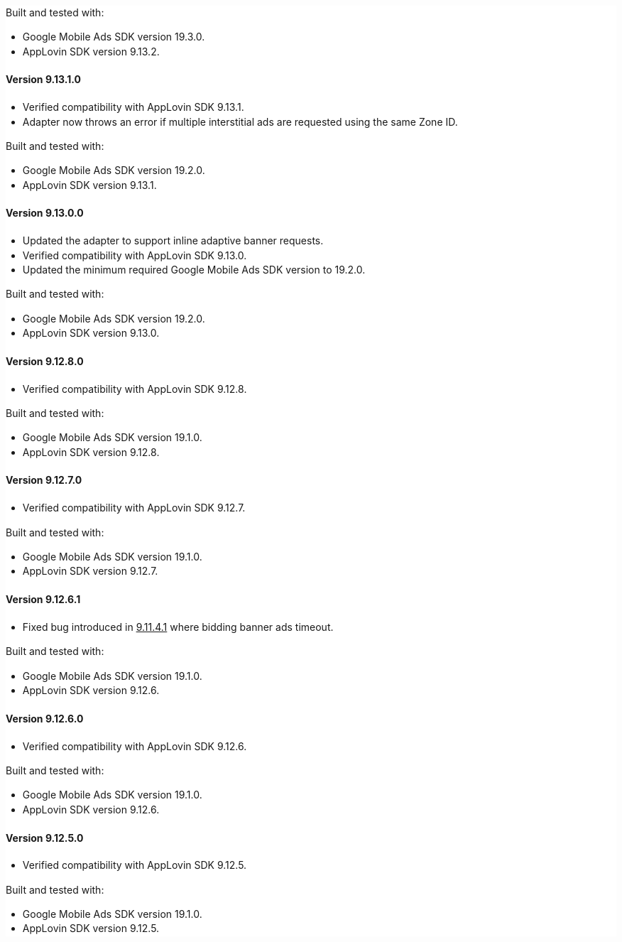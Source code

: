 Built and tested with:
- Google Mobile Ads SDK version 19.3.0.
- AppLovin SDK version 9.13.2.

#### Version 9.13.1.0
- Verified compatibility with AppLovin SDK 9.13.1.
- Adapter now throws an error if multiple interstitial ads are requested using the same Zone ID.

Built and tested with:
- Google Mobile Ads SDK version 19.2.0.
- AppLovin SDK version 9.13.1.

#### Version 9.13.0.0
- Updated the adapter to support inline adaptive banner requests.
- Verified compatibility with AppLovin SDK 9.13.0.
- Updated the minimum required Google Mobile Ads SDK version to 19.2.0.

Built and tested with:
- Google Mobile Ads SDK version 19.2.0.
- AppLovin SDK version 9.13.0.

#### Version 9.12.8.0
- Verified compatibility with AppLovin SDK 9.12.8.

Built and tested with:
- Google Mobile Ads SDK version 19.1.0.
- AppLovin SDK version 9.12.8.

#### Version 9.12.7.0
- Verified compatibility with AppLovin SDK 9.12.7.

Built and tested with:
- Google Mobile Ads SDK version 19.1.0.
- AppLovin SDK version 9.12.7.

#### Version 9.12.6.1
- Fixed bug introduced in [9.11.4.1](https://github.com/googleads/googleads-mobile-android-mediation/blob/main/ThirdPartyAdapters/applovin/CHANGELOG.md#version-91141) where bidding banner ads timeout.

Built and tested with:
- Google Mobile Ads SDK version 19.1.0.
- AppLovin SDK version 9.12.6.

#### Version 9.12.6.0
- Verified compatibility with AppLovin SDK 9.12.6.

Built and tested with:
- Google Mobile Ads SDK version 19.1.0.
- AppLovin SDK version 9.12.6.

#### Version 9.12.5.0
- Verified compatibility with AppLovin SDK 9.12.5.

Built and tested with:
- Google Mobile Ads SDK version 19.1.0.
- AppLovin SDK version 9.12.5.
